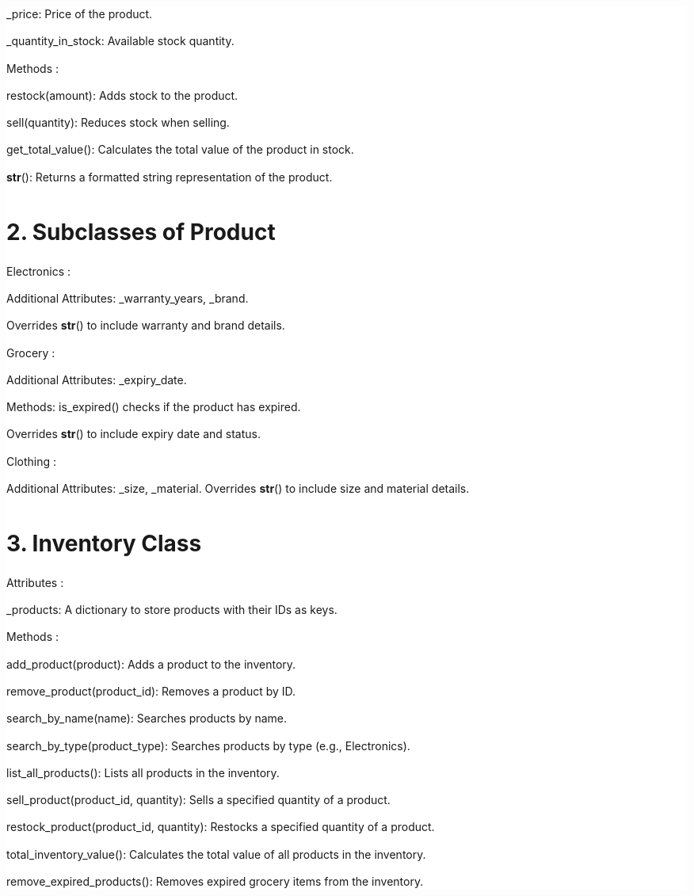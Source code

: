 _price: Price of the product.

_quantity_in_stock: Available stock quantity.

Methods :

restock(amount): Adds stock to the product.

sell(quantity): Reduces stock when selling.

get_total_value(): Calculates the total value of the product in stock.

__str__(): Returns a formatted string representation of the product.

# 2. Subclasses of Product

Electronics :

Additional Attributes: _warranty_years, _brand.

Overrides __str__() to include warranty and brand details.

Grocery :

Additional Attributes: _expiry_date.

Methods: is_expired() checks if the product has expired.

Overrides __str__() to include expiry date and status.

Clothing :

Additional Attributes: _size, _material.
Overrides __str__() to include size and material details.

# 3. Inventory Class

Attributes :

_products: A dictionary to store products with their IDs as keys.

Methods :

add_product(product): Adds a product to the inventory.

remove_product(product_id): Removes a product by ID.

search_by_name(name): Searches products by name.

search_by_type(product_type): Searches products by type (e.g., Electronics).

list_all_products(): Lists all products in the inventory.

sell_product(product_id, quantity): Sells a specified quantity of a product.

restock_product(product_id, quantity): Restocks a specified quantity of a product.

total_inventory_value(): Calculates the total value of all products in the inventory.

remove_expired_products(): Removes expired grocery items from the inventory.
